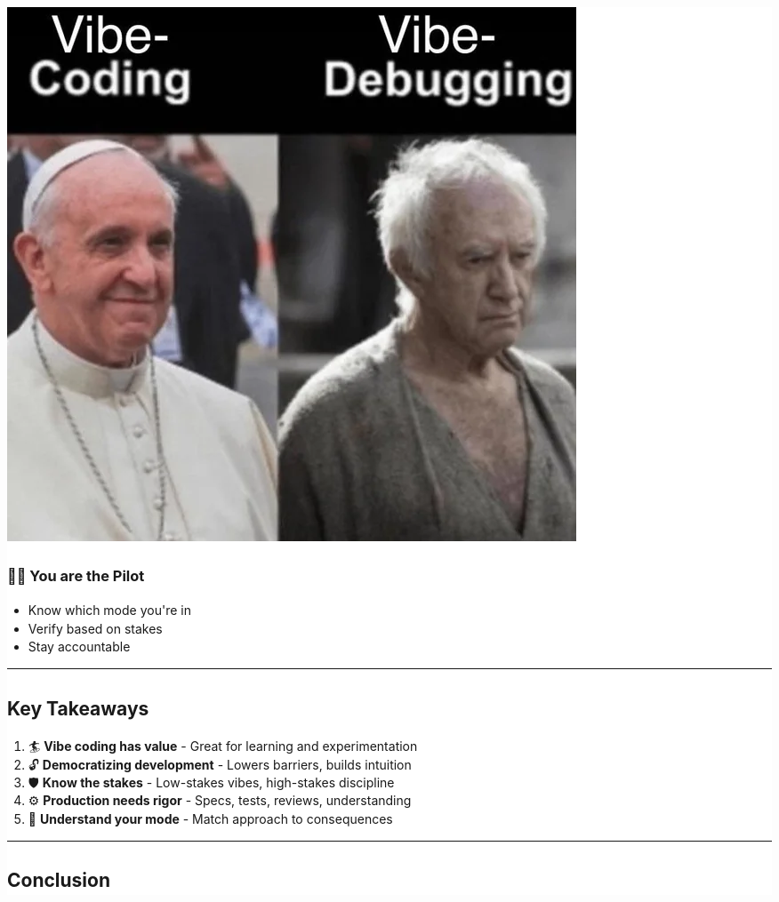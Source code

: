 ![bg right:60%](assets/vibe-debugging.webp)

### :pilot: You are the Pilot

- Know which mode you're in
- Verify based on stakes
- Stay accountable

---

## Key Takeaways

1. :surfer: **Vibe coding has value** - Great for learning and experimentation
2. :unlock: **Democratizing development** - Lowers barriers, builds intuition
3. :shield: **Know the stakes** - Low-stakes vibes, high-stakes discipline
4. :gear: **Production needs rigor** - Specs, tests, reviews, understanding
5. :brain: **Understand your mode** - Match approach to consequences

---

## Conclusion
